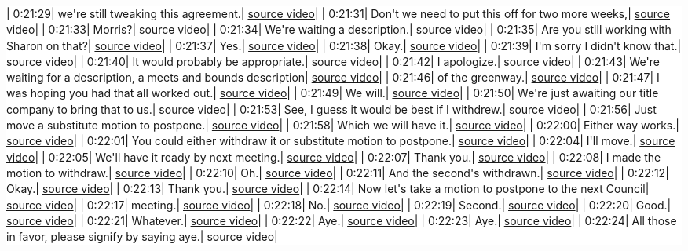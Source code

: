 | 0:21:29| we're still tweaking this agreement.| [source video](https://archive.org/details/citycouncil071023?start=1289)|
| 0:21:31| Don't we need to put this off for two more weeks,| [source video](https://archive.org/details/citycouncil071023?start=1291)|
| 0:21:33| Morris?| [source video](https://archive.org/details/citycouncil071023?start=1293)|
| 0:21:34| We're waiting a description.| [source video](https://archive.org/details/citycouncil071023?start=1294)|
| 0:21:35| Are you still working with Sharon on that?| [source video](https://archive.org/details/citycouncil071023?start=1295)|
| 0:21:37| Yes.| [source video](https://archive.org/details/citycouncil071023?start=1297)|
| 0:21:38| Okay.| [source video](https://archive.org/details/citycouncil071023?start=1298)|
| 0:21:39| I'm sorry I didn't know that.| [source video](https://archive.org/details/citycouncil071023?start=1299)|
| 0:21:40| It would probably be appropriate.| [source video](https://archive.org/details/citycouncil071023?start=1300)|
| 0:21:42| I apologize.| [source video](https://archive.org/details/citycouncil071023?start=1302)|
| 0:21:43| We're waiting for a description, a meets and bounds description| [source video](https://archive.org/details/citycouncil071023?start=1303)|
| 0:21:46| of the greenway.| [source video](https://archive.org/details/citycouncil071023?start=1306)|
| 0:21:47| I was hoping you had that all worked out.| [source video](https://archive.org/details/citycouncil071023?start=1307)|
| 0:21:49| We will.| [source video](https://archive.org/details/citycouncil071023?start=1309)|
| 0:21:50| We're just awaiting our title company to bring that to us.| [source video](https://archive.org/details/citycouncil071023?start=1310)|
| 0:21:53| See, I guess it would be best if I withdrew.| [source video](https://archive.org/details/citycouncil071023?start=1313)|
| 0:21:56| Just move a substitute motion to postpone.| [source video](https://archive.org/details/citycouncil071023?start=1316)|
| 0:21:58| Which we will have it.| [source video](https://archive.org/details/citycouncil071023?start=1318)|
| 0:22:00| Either way works.| [source video](https://archive.org/details/citycouncil071023?start=1320)|
| 0:22:01| You could either withdraw it or substitute motion to postpone.| [source video](https://archive.org/details/citycouncil071023?start=1321)|
| 0:22:04| I'll move.| [source video](https://archive.org/details/citycouncil071023?start=1324)|
| 0:22:05| We'll have it ready by next meeting.| [source video](https://archive.org/details/citycouncil071023?start=1325)|
| 0:22:07| Thank you.| [source video](https://archive.org/details/citycouncil071023?start=1327)|
| 0:22:08| I made the motion to withdraw.| [source video](https://archive.org/details/citycouncil071023?start=1328)|
| 0:22:10| Oh.| [source video](https://archive.org/details/citycouncil071023?start=1330)|
| 0:22:11| And the second's withdrawn.| [source video](https://archive.org/details/citycouncil071023?start=1331)|
| 0:22:12| Okay.| [source video](https://archive.org/details/citycouncil071023?start=1332)|
| 0:22:13| Thank you.| [source video](https://archive.org/details/citycouncil071023?start=1333)|
| 0:22:14| Now let's take a motion to postpone to the next Council| [source video](https://archive.org/details/citycouncil071023?start=1334)|
| 0:22:17| meeting.| [source video](https://archive.org/details/citycouncil071023?start=1337)|
| 0:22:18| No.| [source video](https://archive.org/details/citycouncil071023?start=1338)|
| 0:22:19| Second.| [source video](https://archive.org/details/citycouncil071023?start=1339)|
| 0:22:20| Good.| [source video](https://archive.org/details/citycouncil071023?start=1340)|
| 0:22:21| Whatever.| [source video](https://archive.org/details/citycouncil071023?start=1341)|
| 0:22:22| Aye.| [source video](https://archive.org/details/citycouncil071023?start=1342)|
| 0:22:23| Aye.| [source video](https://archive.org/details/citycouncil071023?start=1343)|
| 0:22:24| All those in favor, please signify by saying aye.| [source video](https://archive.org/details/citycouncil071023?start=1344)|